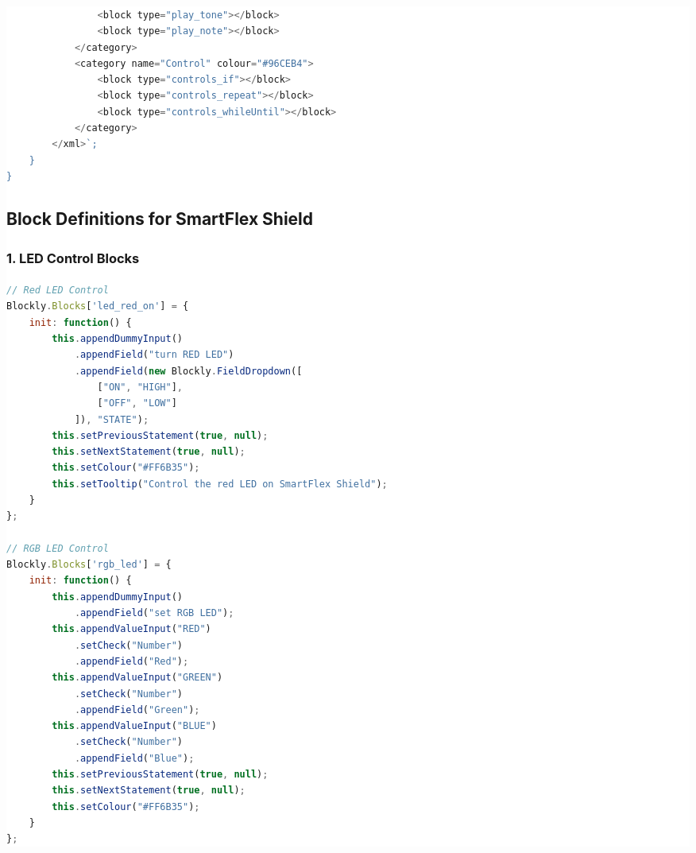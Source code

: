 ```javascript
                <block type="play_tone"></block>
                <block type="play_note"></block>
            </category>
            <category name="Control" colour="#96CEB4">
                <block type="controls_if"></block>
                <block type="controls_repeat"></block>
                <block type="controls_whileUntil"></block>
            </category>
        </xml>`;
    }
}
```

## Block Definitions for SmartFlex Shield

### 1. LED Control Blocks
```javascript
// Red LED Control
Blockly.Blocks['led_red_on'] = {
    init: function() {
        this.appendDummyInput()
            .appendField("turn RED LED")
            .appendField(new Blockly.FieldDropdown([
                ["ON", "HIGH"],
                ["OFF", "LOW"]
            ]), "STATE");
        this.setPreviousStatement(true, null);
        this.setNextStatement(true, null);
        this.setColour("#FF6B35");
        this.setTooltip("Control the red LED on SmartFlex Shield");
    }
};

// RGB LED Control
Blockly.Blocks['rgb_led'] = {
    init: function() {
        this.appendDummyInput()
            .appendField("set RGB LED");
        this.appendValueInput("RED")
            .setCheck("Number")
            .appendField("Red");
        this.appendValueInput("GREEN")
            .setCheck("Number")
            .appendField("Green");
        this.appendValueInput("BLUE")
            .setCheck("Number")
            .appendField("Blue");
        this.setPreviousStatement(true, null);
        this.setNextStatement(true, null);
        this.setColour("#FF6B35");
    }
};
```
